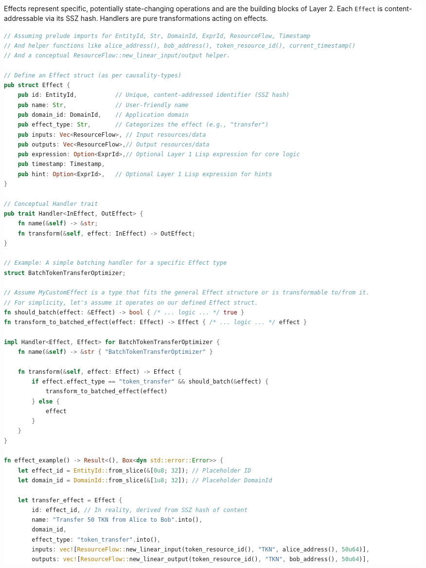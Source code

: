Effects represent specific, potentially state-changing operations and are the building blocks of Layer 2. Each `Effect` is content-addressable via its SSZ hash. Handlers are pure transformations acting on effects.

```rust
// Assuming prelude imports for EntityId, Str, DomainId, ExprId, ResourceFlow, Timestamp
// And helper functions like alice_address(), bob_address(), token_resource_id(), current_timestamp()
// And a conceptual ResourceFlow::new_linear_input/output helper.

// Define an Effect struct (as per causality-types)
pub struct Effect {
    pub id: EntityId,           // Unique, content-addressed identifier (SSZ hash)
    pub name: Str,              // User-friendly name
    pub domain_id: DomainId,    // Application domain
    pub effect_type: Str,       // Categorizes the effect (e.g., "transfer")
    pub inputs: Vec<ResourceFlow>, // Input resources/data
    pub outputs: Vec<ResourceFlow>,// Output resources/data
    pub expression: Option<ExprId>,// Optional Layer 1 Lisp expression for core logic
    pub timestamp: Timestamp,
    pub hint: Option<ExprId>,   // Optional Layer 1 Lisp expression for hints
}

// Conceptual Handler trait
pub trait Handler<InEffect, OutEffect> {
    fn name(&self) -> &str;
    fn transform(&self, effect: InEffect) -> OutEffect;
}

// Example: A simple batching handler for a specific Effect type
struct BatchTokenTransferOptimizer;

// Assume MyCustomEffect is a type that fits the general Effect structure or is transformable to/from it.
// For simplicity, let's assume it operates on our defined Effect struct.
fn should_batch(effect: &Effect) -> bool { /* ... logic ... */ true }
fn transform_to_batched_effect(effect: Effect) -> Effect { /* ... logic ... */ effect }

impl Handler<Effect, Effect> for BatchTokenTransferOptimizer {
    fn name(&self) -> &str { "BatchTokenTransferOptimizer" }

    fn transform(&self, effect: Effect) -> Effect {
        if effect.effect_type == "token_transfer" && should_batch(&effect) {
            transform_to_batched_effect(effect)
        } else {
            effect
        }
    }
}

fn effect_example() -> Result<(), Box<dyn std::error::Error>> {
    let effect_id = EntityId::from_slice(&[0u8; 32]); // Placeholder ID
    let domain_id = DomainId::from_slice(&[1u8; 32]); // Placeholder DomainId

    let transfer_effect = Effect {
        id: effect_id, // In reality, derived from SSZ hash of content
        name: "Transfer 50 TKN from Alice to Bob".into(),
        domain_id,
        effect_type: "token_transfer".into(),
        inputs: vec![ResourceFlow::new_linear_input(token_resource_id(), "TKN", alice_address(), 50u64)],
        outputs: vec![ResourceFlow::new_linear_output(token_resource_id(), "TKN", bob_address(), 50u64)],
```
